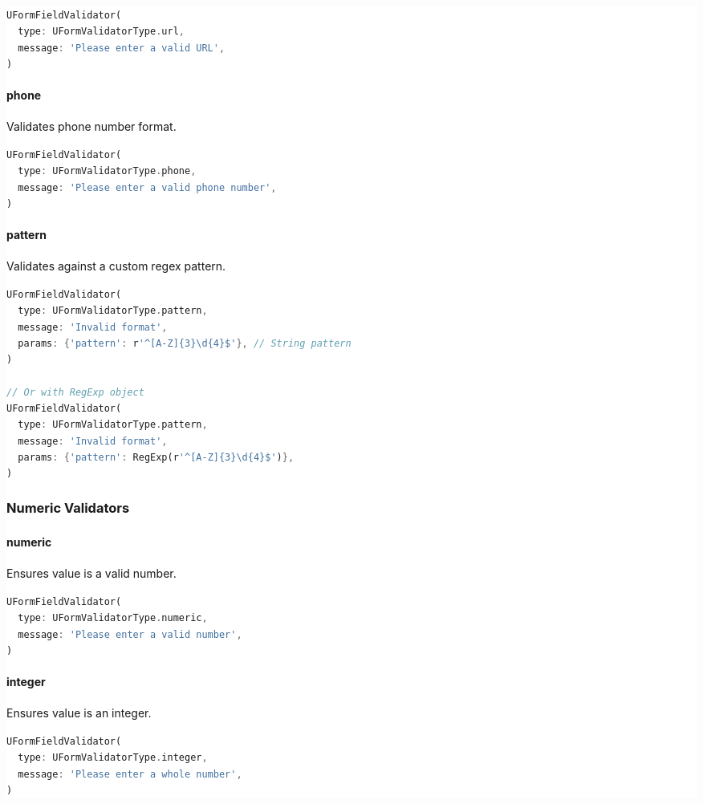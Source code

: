 ```dart
UFormFieldValidator(
  type: UFormValidatorType.url,
  message: 'Please enter a valid URL',
)
```

#### phone
Validates phone number format.

```dart
UFormFieldValidator(
  type: UFormValidatorType.phone,
  message: 'Please enter a valid phone number',
)
```

#### pattern
Validates against a custom regex pattern.

```dart
UFormFieldValidator(
  type: UFormValidatorType.pattern,
  message: 'Invalid format',
  params: {'pattern': r'^[A-Z]{3}\d{4}$'}, // String pattern
)

// Or with RegExp object
UFormFieldValidator(
  type: UFormValidatorType.pattern,
  message: 'Invalid format',
  params: {'pattern': RegExp(r'^[A-Z]{3}\d{4}$')},
)
```

### Numeric Validators

#### numeric
Ensures value is a valid number.

```dart
UFormFieldValidator(
  type: UFormValidatorType.numeric,
  message: 'Please enter a valid number',
)
```

#### integer
Ensures value is an integer.

```dart
UFormFieldValidator(
  type: UFormValidatorType.integer,
  message: 'Please enter a whole number',
)
```

